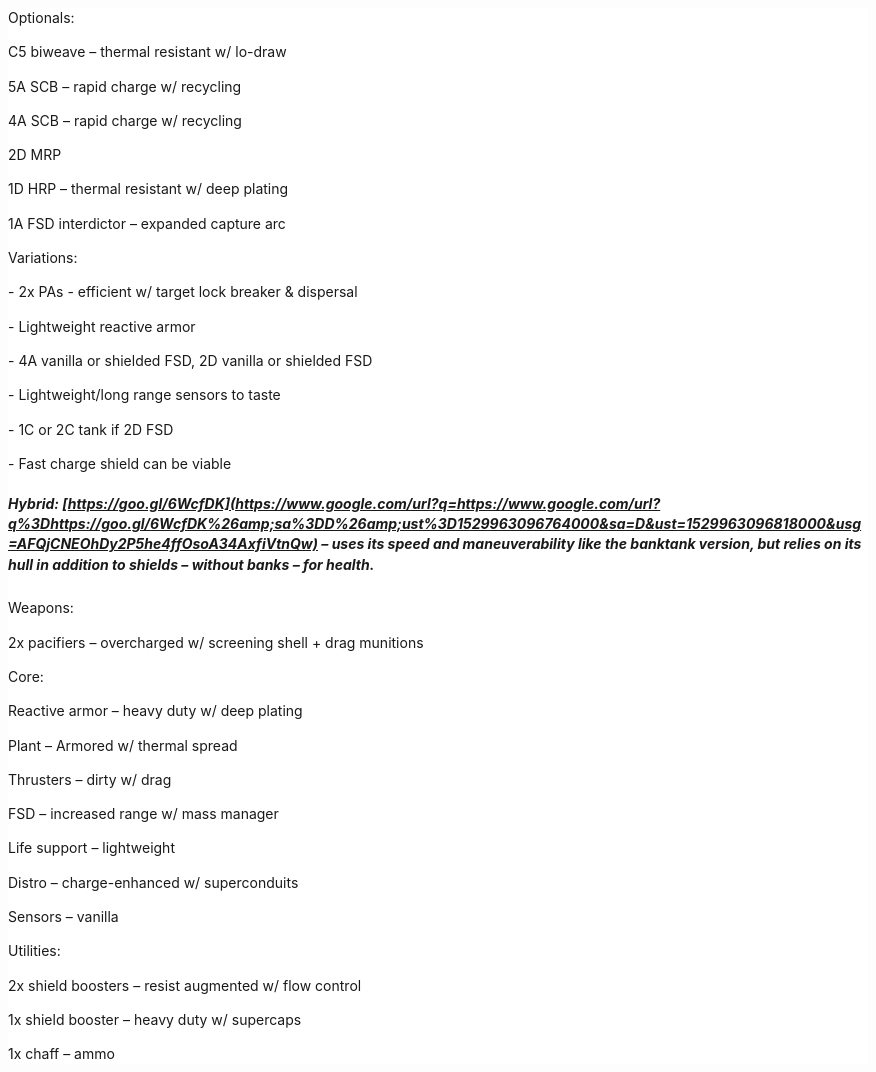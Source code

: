 Optionals:

C5 biweave – thermal resistant w/ lo-draw

5A SCB – rapid charge w/ recycling

4A SCB – rapid charge w/ recycling

2D MRP

1D HRP – thermal resistant w/ deep plating

1A FSD interdictor – expanded capture arc

Variations:

\- 2x PAs - efficient w/ target lock breaker & dispersal

\- Lightweight reactive armor

\- 4A vanilla or shielded FSD, 2D vanilla or shielded FSD

\- Lightweight/long range sensors to taste

\- 1C or 2C tank if 2D FSD

\- Fast charge shield can be viable

##### Hybrid: [https://goo.gl/6WcfDK](https://www.google.com/url?q=https://www.google.com/url?q%3Dhttps://goo.gl/6WcfDK%26amp;sa%3DD%26amp;ust%3D1529963096764000&sa=D&ust=1529963096818000&usg=AFQjCNEOhDy2P5he4ffOsoA34AxfiVtnQw) – uses its speed and maneuverability like the banktank version, but relies on its hull in addition to shields – without banks – for health.

Weapons:

2x pacifiers – overcharged w/ screening shell + drag munitions

Core:

Reactive armor – heavy duty w/ deep plating

Plant – Armored w/ thermal spread

Thrusters – dirty w/ drag

FSD – increased range w/ mass manager

Life support – lightweight

Distro – charge-enhanced w/ superconduits

Sensors – vanilla

Utilities:

2x shield boosters – resist augmented w/ flow control

1x shield booster – heavy duty w/ supercaps

1x chaff – ammo
